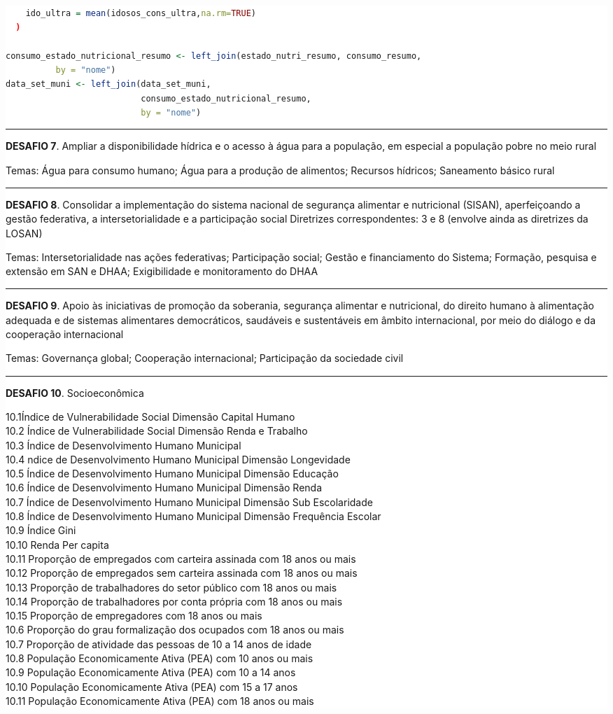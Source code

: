 ``` r
    ido_ultra = mean(idosos_cons_ultra,na.rm=TRUE)      
  )

consumo_estado_nutricional_resumo <- left_join(estado_nutri_resumo, consumo_resumo,
          by = "nome") 
data_set_muni <- left_join(data_set_muni,
                           consumo_estado_nutricional_resumo,
                           by = "nome")
```

------------------------------------------------------------------------

**DESAFIO 7**. Ampliar a disponibilidade hídrica e o acesso à água para
a população, em especial a população pobre no meio rural

Temas: Água para consumo humano; Água para a produção de alimentos;
Recursos hídricos; Saneamento básico rural

------------------------------------------------------------------------

**DESAFIO 8**. Consolidar a implementação do sistema nacional de
segurança alimentar e nutricional (SISAN), aperfeiçoando a gestão
federativa, a intersetorialidade e a participação social Diretrizes
correspondentes: 3 e 8 (envolve ainda as diretrizes da LOSAN)

Temas: Intersetorialidade nas ações federativas; Participação social;
Gestão e financiamento do Sistema; Formação, pesquisa e extensão em SAN
e DHAA; Exigibilidade e monitoramento do DHAA

------------------------------------------------------------------------

**DESAFIO 9**. Apoio às iniciativas de promoção da soberania, segurança
alimentar e nutricional, do direito humano à alimentação adequada e de
sistemas alimentares democráticos, saudáveis e sustentáveis em âmbito
internacional, por meio do diálogo e da cooperação internacional

Temas: Governança global; Cooperação internacional; Participação da
sociedade civil

------------------------------------------------------------------------

**DESAFIO 10**. Socioeconômica

10.1Índice de Vulnerabilidade Social Dimensão Capital Humano  
10.2 Índice de Vulnerabilidade Social Dimensão Renda e Trabalho  
10.3 Índice de Desenvolvimento Humano Municipal  
10.4 ndice de Desenvolvimento Humano Municipal Dimensão Longevidade  
10.5 Índice de Desenvolvimento Humano Municipal Dimensão Educação  
10.6 Índice de Desenvolvimento Humano Municipal Dimensão Renda  
10.7 Índice de Desenvolvimento Humano Municipal Dimensão Sub
Escolaridade  
10.8 Índice de Desenvolvimento Humano Municipal Dimensão Frequência
Escolar  
10.9 Índice Gini  
10.10 Renda Per capita  
10.11 Proporção de empregados com carteira assinada com 18 anos ou
mais  
10.12 Proporção de empregados sem carteira assinada com 18 anos ou
mais  
10.13 Proporção de trabalhadores do setor público com 18 anos ou mais  
10.14 Proporção de trabalhadores por conta própria com 18 anos ou mais  
10.15 Proporção de empregadores com 18 anos ou mais  
10.6 Proporção do grau formalização dos ocupados com 18 anos ou mais  
10.7 Proporção de atividade das pessoas de 10 a 14 anos de idade  
10.8 População Economicamente Ativa (PEA) com 10 anos ou mais  
10.9 População Economicamente Ativa (PEA) com 10 a 14 anos  
10.10 População Economicamente Ativa (PEA) com 15 a 17 anos  
10.11 População Economicamente Ativa (PEA) com 18 anos ou mais